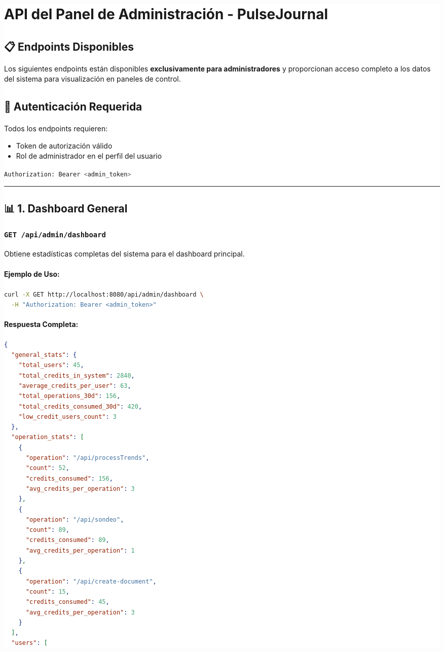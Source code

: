 # API del Panel de Administración - PulseJournal

## 📋 Endpoints Disponibles

Los siguientes endpoints están disponibles **exclusivamente para administradores** y proporcionan acceso completo a los datos del sistema para visualización en paneles de control.

## 🔐 Autenticación Requerida

Todos los endpoints requieren:
- Token de autorización válido
- Rol de administrador en el perfil del usuario

```bash
Authorization: Bearer <admin_token>
```

---

## 📊 1. Dashboard General

### `GET /api/admin/dashboard`

Obtiene estadísticas completas del sistema para el dashboard principal.

#### Ejemplo de Uso:
```bash
curl -X GET http://localhost:8080/api/admin/dashboard \
  -H "Authorization: Bearer <admin_token>"
```

#### Respuesta Completa:
```json
{
  "general_stats": {
    "total_users": 45,
    "total_credits_in_system": 2840,
    "average_credits_per_user": 63,
    "total_operations_30d": 156,
    "total_credits_consumed_30d": 420,
    "low_credit_users_count": 3
  },
  "operation_stats": [
    {
      "operation": "/api/processTrends",
      "count": 52,
      "credits_consumed": 156,
      "avg_credits_per_operation": 3
    },
    {
      "operation": "/api/sondeo",
      "count": 89,
      "credits_consumed": 89,
      "avg_credits_per_operation": 1
    },
    {
      "operation": "/api/create-document",
      "count": 15,
      "credits_consumed": 45,
      "avg_credits_per_operation": 3
    }
  ],
  "users": [
```